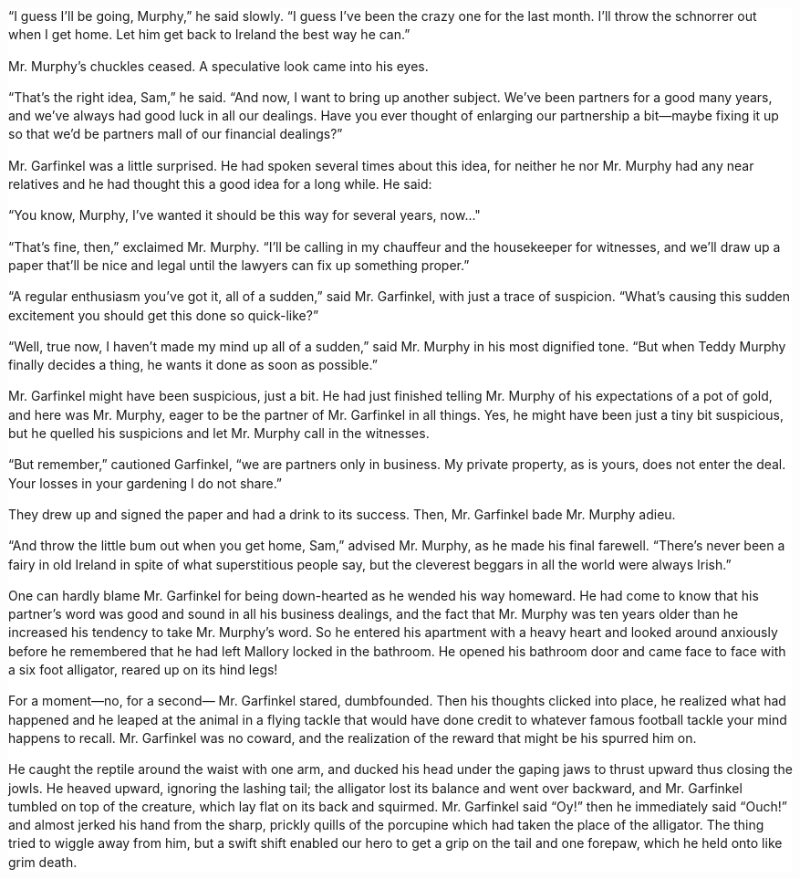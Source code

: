 “I guess I’ll be going, Murphy,” he said slowly. “I guess I’ve been the crazy one for the last month. I’ll throw the schnorrer out when I get home. Let him get back to Ireland the best way he can.” 

Mr. Murphy’s chuckles ceased. A speculative look came into his eyes. 

“That’s the right idea, Sam,” he said. “And now, I want to bring up another subject. We’ve been partners for a good many years, and we’ve al­ways had good luck in all our dealings. Have you ever thought of enlarging our partnership a bit—maybe fixing it up so that we’d be partners mall of our financial dealings?” 

Mr. Garfinkel was a little surprised. He had spoken several times about this idea, for neither he nor Mr. Murphy had any near relatives and he had thought this a good idea for a long while. He said: 

“You know, Murphy, I’ve wanted it should be this way for several years, now..."  

“That’s fine, then,” exclaimed Mr. Murphy. “I’ll be calling in my chauffeur and the housekeeper for wit­nesses, and we’ll draw up a paper that’ll be nice and legal until the lawyers can fix up something proper.” 

“A regular enthusiasm you’ve got it, all of a sudden,” said Mr. Garfinkel, with just a trace of suspicion. “What’s causing this sudden excitement you should get this done so quick-like?” 

“Well, true now, I haven’t made my mind up all of a sudden,” said Mr. Murphy in his most dignified tone. “But when Teddy Murphy finally decides a thing, he wants it done as soon as possible.” 

Mr. Garfinkel might have been sus­picious, just a bit. He had just fin­ished telling Mr. Murphy of his expectations of a pot of gold, and here was Mr. Murphy, eager to be the partner of Mr. Garfinkel in all things. Yes, he might have been just a tiny bit suspicious, but he quelled his suspicions and let Mr. Murphy call in the witnesses.

“But remember,” cautioned Garfinkel, “we are partners only in business. My private property, as is yours, does not enter the deal. Your losses in your gardening I do not share.”   

They drew up and signed the paper and had a drink to its success. Then, Mr. Garfinkel bade Mr. Murphy adieu. 

“And throw the little bum out when you get home, Sam,” advised Mr. Murphy, as he made his final farewell. “There’s never been a fairy in old Ireland in spite of what superstitious people say, but the cleverest beggars in all the world were always Irish.” 

One can hardly blame Mr. Gar­finkel for being down-hearted as he wended his way homeward. He had come to know that his partner’s word was good and sound in all his busi­ness dealings, and the fact that Mr. Murphy was ten years older than he increased his tendency to take Mr. Murphy’s word. So he entered his apartment with a heavy heart and looked around anxiously before he remembered that he had left Mallory locked in the bathroom. He opened his bathroom door and came face to face with a six foot alligator, reared up on its hind legs! 

For a moment—no, for a second— Mr. Garfinkel stared, dumbfounded. Then his thoughts clicked into place, he realized what had happened and he leaped at the animal in a flying tackle that would have done credit to whatever famous football tackle your mind happens to recall. Mr. Garfinkel was no coward, and the realization of the reward that might be his spurred him on. 

He caught the reptile around the waist with one arm, and ducked his head under the gaping jaws to thrust upward thus closing the jowls. He heaved upward, ignoring the lashing tail; the alligator lost its balance and went over backward, and Mr. Garfinkel tumbled on top of the creature, which lay flat on its back and squirmed. Mr. Garfinkel said “Oy!” then he immediately said “Ouch!” and almost jerked his hand from the sharp, prickly quills of the porcupine which had taken the place of the alligator. The thing tried to wiggle away from him, but a swift shift enabled our hero to get a grip on the tail and one forepaw, which he held onto like grim death. 
